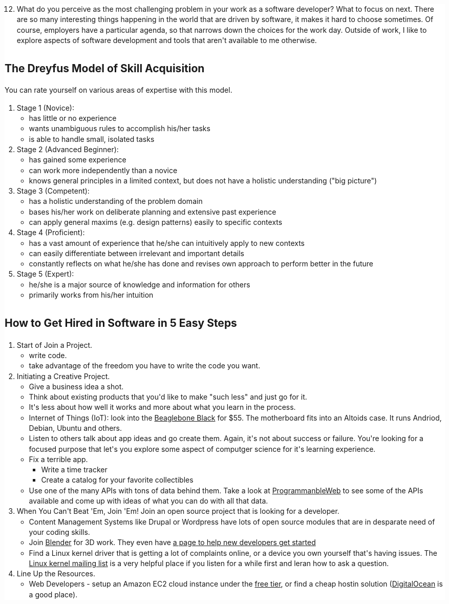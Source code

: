 12. What do you perceive as the most challenging problem in your work as a software developer? What to focus on next. There are so many interesting things happening in the world that are driven by software, it makes it hard to choose sometimes. Of course, employers have a particular agenda, so that narrows down the choices for the work day. Outside of work, I like to explore aspects of software development and tools that aren't available to me otherwise.

## The Dreyfus Model of Skill Acquisition
You can rate yourself on various areas of expertise with this model.

1. Stage 1 (Novice):
    - has little or no experience
    - wants unambiguous rules to accomplish his/her tasks
    - is able to handle small, isolated tasks
2. Stage 2 (Advanced Beginner):
    - has gained some experience
    - can work more independently than a novice
    - knows general principles in a limited context, but does not have a holistic understanding ("big picture")
3. Stage 3 (Competent):
    - has a holistic understanding of the problem domain
    - bases his/her work on deliberate planning and extensive past experience
    - can apply general maxims (e.g. design patterns) easily to specific contexts
4. Stage 4 (Proficient):
    - has a vast amount of experience that he/she can intuitively apply to new contexts
    - can easily differentiate between irrelevant and important details
    - constantly reflects on what he/she has done and revises own approach to perform better in the future
5. Stage 5 (Expert):
    - he/she is a major source of knowledge and information for others
    - primarily works from his/her intuition

## How to Get Hired in Software in 5 Easy Steps
1. Start of Join a Project.
    - write code.
    - take advantage of the freedom you have to write the code you want.
2. Initiating a Creative Project.
    - Give a business idea a shot.
    - Think about existing products that you'd like to make "such less" and just go for it.
    - It's less about how well it works and more about what you learn in the process.
    - Internet of Things (IoT): look into the [Beaglebone Black](http://beagleboard.org/BLACK) for $55. The motherboard fits into an Altoids case. It runs Andriod, Debian, Ubuntu and others.
    - Listen to others talk about app ideas and go create them. Again, it's not about success or failure. You're looking for a focused purpose that let's you explore some aspect of computger science for it's learning experience.
    - Fix a terrible app.
        - Write a time tracker
        - Create a catalog for your favorite collectibles
    - Use one of the many APIs with tons of data behind them. Take a look at [ProgrammanbleWeb](http://www.programmableweb.com/) to see some of the APIs available and come up with ideas of what you can do with all that data.
3. When You Can't Beat 'Em, Join 'Em! Join an open source project that is looking for a developer.
    - Content Management Systems like Drupal or Wordpress have lots of open source modules that are in desparate need of your coding skills.
    - Join [Blender](http://www.blender.org/) for 3D work. They even have [a page to help new developers get started](http://wiki.blender.org/index.php/Dev:Doc/New_Developer_Info)
    - Find a Linux kernel driver that is getting a lot of complaints online, or a device you own yourself that's having issues. The [Linux kernel mailing list](http://www.tux.org/lkml/) is a very helpful place if you listen for a while first and leran how to ask a question.
4. Line Up the Resources.
    - Web Developers - setup an Amazon EC2 cloud instance under the [free tier](http://aws.amazon.com/free/), or find a cheap hostin solution ([DigitalOcean](https://www.digitalocean.com/) is a good place).